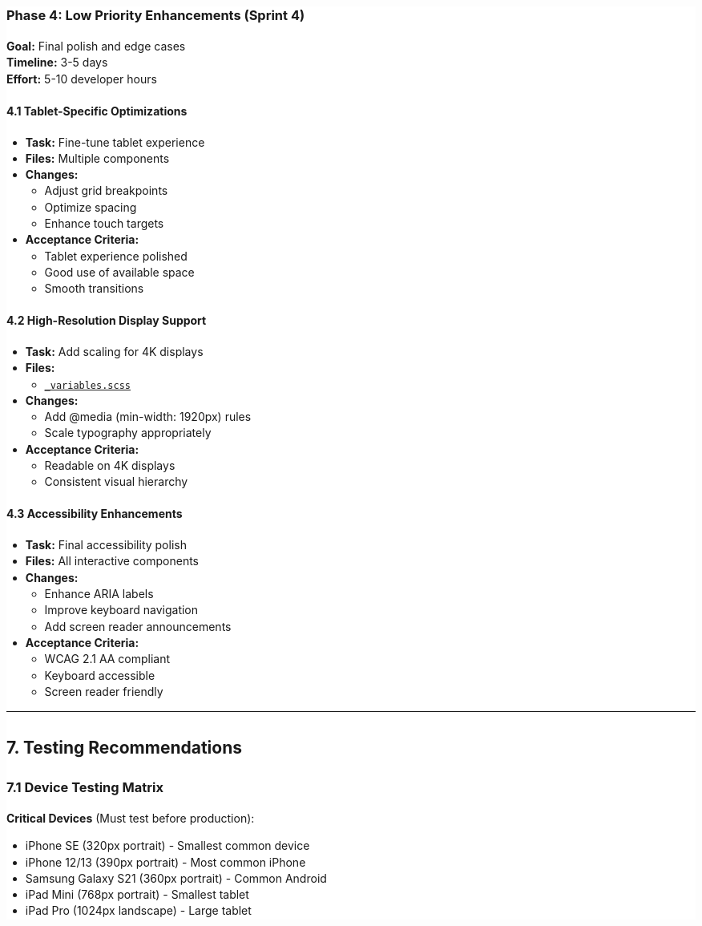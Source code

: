 ### Phase 4: Low Priority Enhancements (Sprint 4)
**Goal:** Final polish and edge cases  
**Timeline:** 3-5 days  
**Effort:** 5-10 developer hours

#### 4.1 Tablet-Specific Optimizations
- **Task:** Fine-tune tablet experience
- **Files:** Multiple components
- **Changes:**
  - Adjust grid breakpoints
  - Optimize spacing
  - Enhance touch targets
- **Acceptance Criteria:**
  - Tablet experience polished
  - Good use of available space
  - Smooth transitions

#### 4.2 High-Resolution Display Support
- **Task:** Add scaling for 4K displays
- **Files:**
  - [`_variables.scss`](resources/sass/_variables.scss)
- **Changes:**
  - Add @media (min-width: 1920px) rules
  - Scale typography appropriately
- **Acceptance Criteria:**
  - Readable on 4K displays
  - Consistent visual hierarchy

#### 4.3 Accessibility Enhancements
- **Task:** Final accessibility polish
- **Files:** All interactive components
- **Changes:**
  - Enhance ARIA labels
  - Improve keyboard navigation
  - Add screen reader announcements
- **Acceptance Criteria:**
  - WCAG 2.1 AA compliant
  - Keyboard accessible
  - Screen reader friendly

---

## 7. Testing Recommendations

### 7.1 Device Testing Matrix

**Critical Devices** (Must test before production):
- iPhone SE (320px portrait) - Smallest common device
- iPhone 12/13 (390px portrait) - Most common iPhone
- Samsung Galaxy S21 (360px portrait) - Common Android
- iPad Mini (768px portrait) - Smallest tablet
- iPad Pro (1024px landscape) - Large tablet
